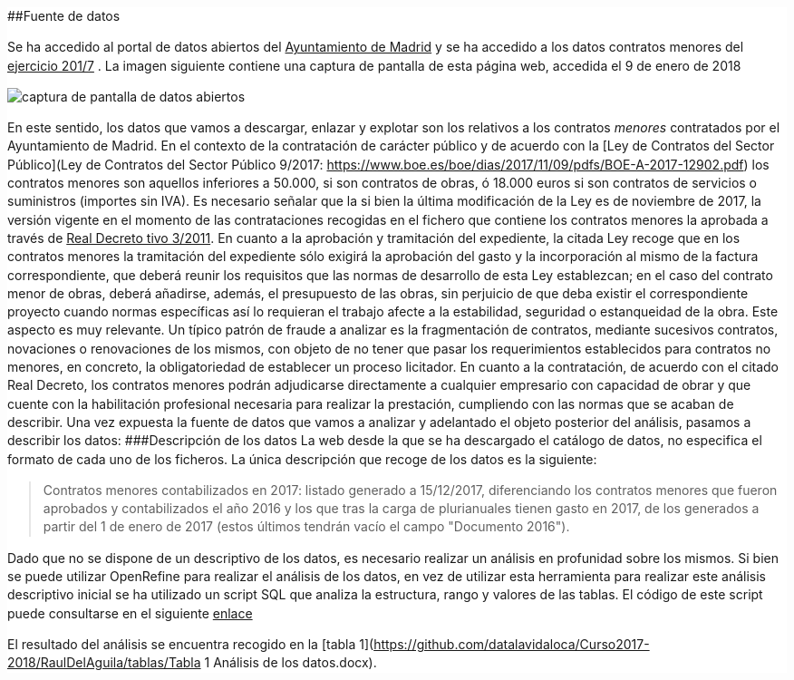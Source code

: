 ##Fuente de datos

Se ha accedido al portal de datos abiertos del [Ayuntamiento de Madrid](https://datos.madrid.es/)  y se ha accedido a los datos contratos menores del [ejercicio 201/7](http://datos.madrid.es/portal/site/egob/menuitem.c05c1f754a33a9fbe4b2e4b284f1a5a0/?vgnextoid=139afaf464830510VgnVCM1000000b205a0aRCRD&vgnextchannel=374512b9ace9f310VgnVCM100000171f5a0aRCRD&vgnextfmt=default) . La imagen siguiente contiene una captura de pantalla de esta página web, accedida el 9 de enero de 2018

![captura de pantalla de datos abiertos](https://github.com/datalavidaloca/Curso2017-2018/blob/master/RaulDelAguila/imagenes/capt1.png?raw=true)

En este sentido, los datos que vamos a descargar, enlazar y explotar son los relativos a los contratos *menores* contratados por el Ayuntamiento de Madrid.
En el contexto de la contratación de carácter público y de acuerdo con la [Ley de Contratos del Sector Público](Ley de Contratos del Sector Público 9/2017: https://www.boe.es/boe/dias/2017/11/09/pdfs/BOE-A-2017-12902.pdf)  los contratos menores son aquellos inferiores a 50.000, si son contratos de obras,  ó 18.000 euros si son contratos de servicios o suministros (importes sin IVA). Es necesario señalar que la si bien la última modificación de la Ley es de noviembre de 2017, la versión vigente en el momento de las contrataciones recogidas en el fichero que contiene los contratos menores la aprobada a través de [Real Decreto 
tivo 3/2011](://www.boe.es/boe/dias/2011/11/16/pdfs/BOE-A-2011-17887.pdf).
En cuanto a la aprobación y tramitación del expediente, la citada Ley recoge que  en los contratos menores la tramitación del expediente sólo exigirá la aprobación del gasto y la incorporación al mismo de la factura correspondiente, que deberá reunir los requisitos que las normas de desarrollo de esta Ley establezcan; en el caso del contrato menor de obras, deberá añadirse, además, el presupuesto de las obras, sin perjuicio de que deba existir el correspondiente proyecto cuando normas específicas así lo requieran el trabajo afecte a la estabilidad, seguridad o estanqueidad de la obra.
Este aspecto es muy relevante. Un típico patrón de fraude a analizar es la fragmentación de contratos, mediante sucesivos contratos, novaciones o renovaciones de los mismos,  con objeto de no tener que pasar los requerimientos establecidos para contratos no menores, en concreto, la obligatoriedad de establecer un proceso licitador.
En cuanto a la contratación, de acuerdo con el citado Real Decreto, los contratos menores podrán adjudicarse directamente a cualquier empresario con capacidad de obrar y que cuente con la habilitación profesional necesaria para realizar la prestación, cumpliendo con las normas que se acaban de describir.
Una vez expuesta la fuente de datos que vamos a analizar y adelantado el objeto posterior del análisis, pasamos a describir los datos:
###Descripción de los datos
La web desde la que se ha descargado el catálogo de datos, no especifica el formato de cada uno de los ficheros.  La única descripción que recoge de los datos es la siguiente:
>Contratos menores contabilizados en 2017: listado generado a 15/12/2017, diferenciando los contratos menores que fueron aprobados y contabilizados el año 2016 y los que tras la carga de plurianuales tienen gasto en 2017, de los generados a partir del 1 de enero de 2017 (estos últimos tendrán vacío el campo "Documento 2016").

Dado que no se dispone de un descriptivo de los datos, es necesario realizar un análisis en profunidad sobre los mismos. Si bien se puede utilizar OpenRefine para realizar el análisis de los datos, en vez de utilizar esta herramienta para realizar este análisis descriptivo inicial se ha utilizado un script SQL que analiza la estructura, rango y valores de las tablas. El código de este script puede consultarse en el siguiente [enlace](https://raw.githubusercontent.com/datalavidaloca/Curso2017-2018/master/RaulDelAguila/profiling.sql)

El resultado del análisis se encuentra recogido en la [tabla 1](https://github.com/datalavidaloca/Curso2017-2018/RaulDelAguila/tablas/Tabla 1 Análisis de los datos.docx).
